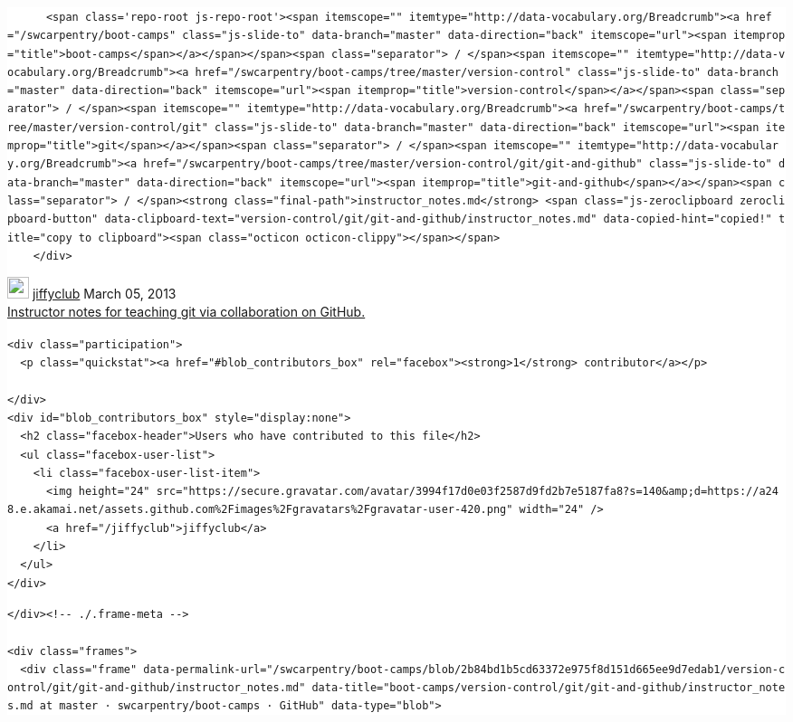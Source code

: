           <span class='repo-root js-repo-root'><span itemscope="" itemtype="http://data-vocabulary.org/Breadcrumb"><a href="/swcarpentry/boot-camps" class="js-slide-to" data-branch="master" data-direction="back" itemscope="url"><span itemprop="title">boot-camps</span></a></span></span><span class="separator"> / </span><span itemscope="" itemtype="http://data-vocabulary.org/Breadcrumb"><a href="/swcarpentry/boot-camps/tree/master/version-control" class="js-slide-to" data-branch="master" data-direction="back" itemscope="url"><span itemprop="title">version-control</span></a></span><span class="separator"> / </span><span itemscope="" itemtype="http://data-vocabulary.org/Breadcrumb"><a href="/swcarpentry/boot-camps/tree/master/version-control/git" class="js-slide-to" data-branch="master" data-direction="back" itemscope="url"><span itemprop="title">git</span></a></span><span class="separator"> / </span><span itemscope="" itemtype="http://data-vocabulary.org/Breadcrumb"><a href="/swcarpentry/boot-camps/tree/master/version-control/git/git-and-github" class="js-slide-to" data-branch="master" data-direction="back" itemscope="url"><span itemprop="title">git-and-github</span></a></span><span class="separator"> / </span><strong class="final-path">instructor_notes.md</strong> <span class="js-zeroclipboard zeroclipboard-button" data-clipboard-text="version-control/git/git-and-github/instructor_notes.md" data-copied-hint="copied!" title="copy to clipboard"><span class="octicon octicon-clippy"></span></span>
        </div>


        
  <div class="commit file-history-tease">
    <img class="main-avatar" height="24" src="https://secure.gravatar.com/avatar/3994f17d0e03f2587d9fd2b7e5187fa8?s=140&amp;d=https://a248.e.akamai.net/assets.github.com%2Fimages%2Fgravatars%2Fgravatar-user-420.png" width="24" />
    <span class="author"><a href="/jiffyclub" rel="author">jiffyclub</a></span>
    <time class="js-relative-date" datetime="2013-03-05T06:50:55-08:00" title="2013-03-05 06:50:55">March 05, 2013</time>
    <div class="commit-title">
        <a href="/swcarpentry/boot-camps/commit/e444c09ccd74d8ac993c89a75178e233bddad6f9" class="message" data-pjax="true">Instructor notes for teaching git via collaboration on GitHub.</a>
    </div>

    <div class="participation">
      <p class="quickstat"><a href="#blob_contributors_box" rel="facebox"><strong>1</strong> contributor</a></p>
      
    </div>
    <div id="blob_contributors_box" style="display:none">
      <h2 class="facebox-header">Users who have contributed to this file</h2>
      <ul class="facebox-user-list">
        <li class="facebox-user-list-item">
          <img height="24" src="https://secure.gravatar.com/avatar/3994f17d0e03f2587d9fd2b7e5187fa8?s=140&amp;d=https://a248.e.akamai.net/assets.github.com%2Fimages%2Fgravatars%2Fgravatar-user-420.png" width="24" />
          <a href="/jiffyclub">jiffyclub</a>
        </li>
      </ul>
    </div>
  </div>


    </div><!-- ./.frame-meta -->

    <div class="frames">
      <div class="frame" data-permalink-url="/swcarpentry/boot-camps/blob/2b84bd1b5cd63372e975f8d151d665ee9d7edab1/version-control/git/git-and-github/instructor_notes.md" data-title="boot-camps/version-control/git/git-and-github/instructor_notes.md at master · swcarpentry/boot-camps · GitHub" data-type="blob">
